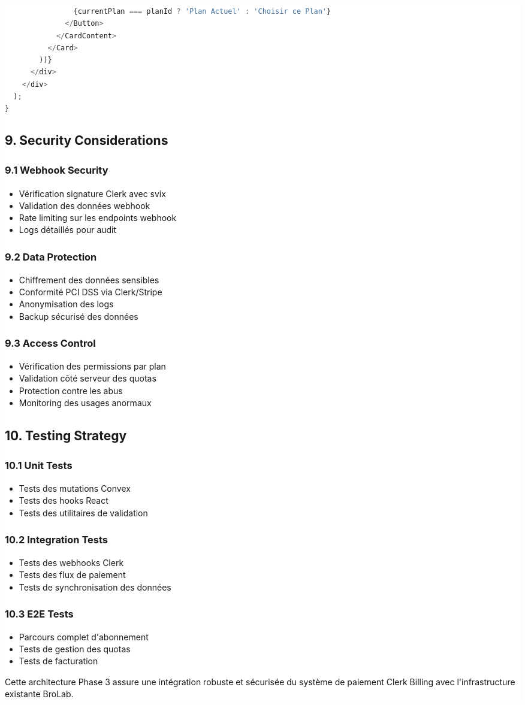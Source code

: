 ```typescript
                {currentPlan === planId ? 'Plan Actuel' : 'Choisir ce Plan'}
              </Button>
            </CardContent>
          </Card>
        ))}
      </div>
    </div>
  );
}
```

## 9. Security Considerations

### 9.1 Webhook Security
- Vérification signature Clerk avec svix
- Validation des données webhook
- Rate limiting sur les endpoints webhook
- Logs détaillés pour audit

### 9.2 Data Protection
- Chiffrement des données sensibles
- Conformité PCI DSS via Clerk/Stripe
- Anonymisation des logs
- Backup sécurisé des données

### 9.3 Access Control
- Vérification des permissions par plan
- Validation côté serveur des quotas
- Protection contre les abus
- Monitoring des usages anormaux

## 10. Testing Strategy

### 10.1 Unit Tests
- Tests des mutations Convex
- Tests des hooks React
- Tests des utilitaires de validation

### 10.2 Integration Tests
- Tests des webhooks Clerk
- Tests des flux de paiement
- Tests de synchronisation des données

### 10.3 E2E Tests
- Parcours complet d'abonnement
- Tests de gestion des quotas
- Tests de facturation

Cette architecture Phase 3 assure une intégration robuste et sécurisée du système de paiement Clerk Billing avec l'infrastructure existante BroLab.
